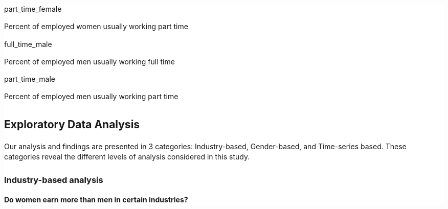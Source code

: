 </tr>

<tr>

<td style="text-align:left;">

part\_time\_female

</td>

<td style="text-align:left;">

Percent of employed women usually working part time

</td>

</tr>

<tr>

<td style="text-align:left;">

full\_time\_male

</td>

<td style="text-align:left;">

Percent of employed men usually working full time

</td>

</tr>

<tr>

<td style="text-align:left;">

part\_time\_male

</td>

<td style="text-align:left;">

Percent of employed men usually working part time

</td>

</tr>

</tbody>

</table>

## Exploratory Data Analysis

Our analysis and findings are presented in 3 categories: Industry-based,
Gender-based, and Time-series based. These categories reveal the
different levels of analysis considered in this study.

### Industry-based analysis

**Do women earn more than men in certain industries?**
